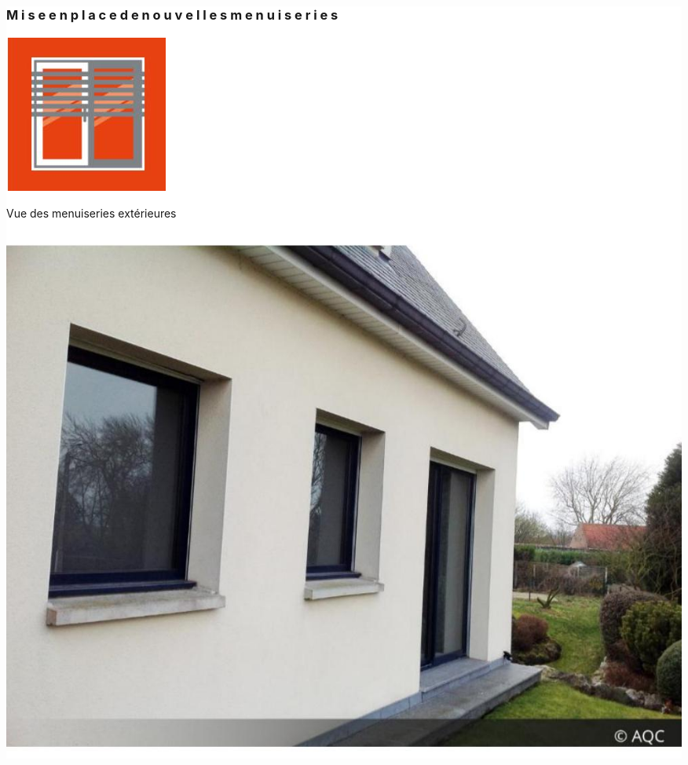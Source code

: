 ### **M i s e e n p l a c e d e n o u v e l l e s m e n u i s e r i e s**

![](<images/Mise en place de nouvelles menuiseries/_page_4_Picture_3.jpeg>)

Vue des menuiseries extérieures

![](<images/Mise en place de nouvelles menuiseries/_page_4_Picture_5.jpeg>)
